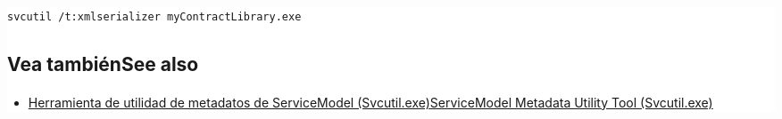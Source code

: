 ```console  
svcutil /t:xmlserializer myContractLibrary.exe  
```  
  
## <a name="see-also"></a><span data-ttu-id="5fb33-144">Vea también</span><span class="sxs-lookup"><span data-stu-id="5fb33-144">See also</span></span>

- [<span data-ttu-id="5fb33-145">Herramienta de utilidad de metadatos de ServiceModel (Svcutil.exe)</span><span class="sxs-lookup"><span data-stu-id="5fb33-145">ServiceModel Metadata Utility Tool (Svcutil.exe)</span></span>](../../../../docs/framework/wcf/servicemodel-metadata-utility-tool-svcutil-exe.md)
